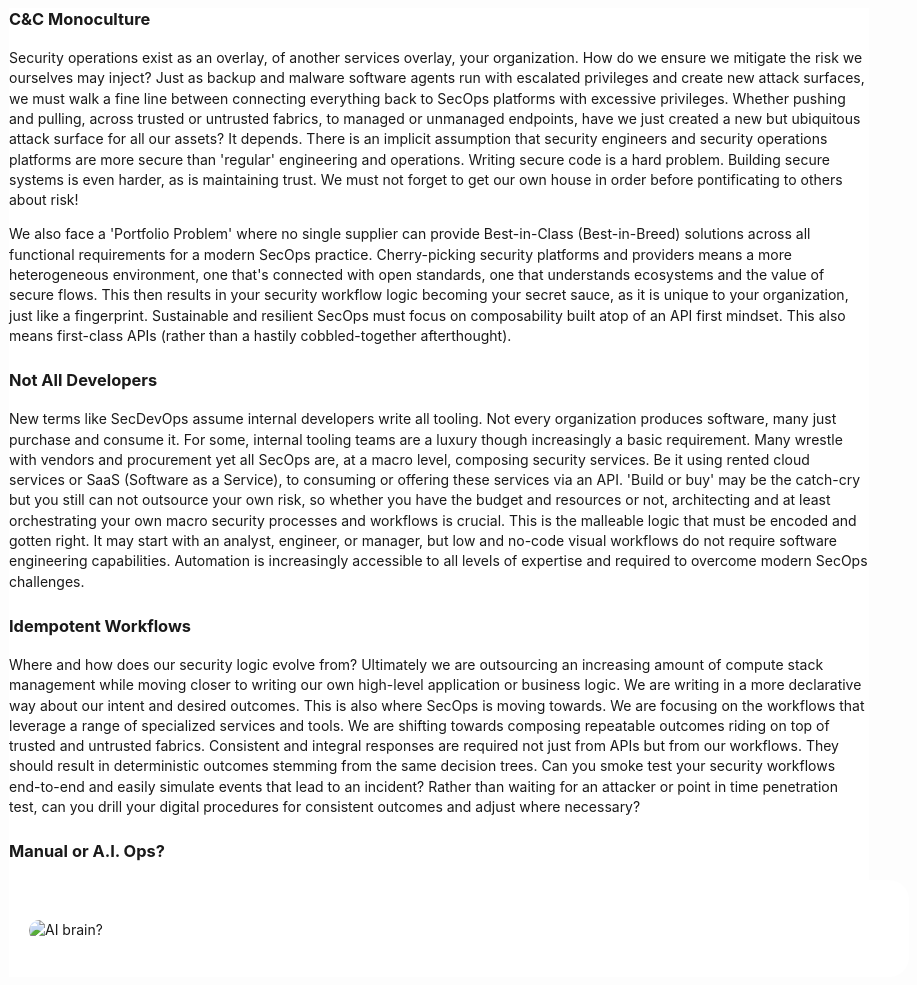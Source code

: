 ### C\&C Monoculture

Security operations exist as an overlay, of another services overlay, your organization. How do we ensure we mitigate the risk we ourselves may inject? Just as backup and malware software agents run with escalated privileges and create new attack surfaces, we must walk a fine line between connecting everything back to SecOps platforms with excessive privileges. Whether pushing and pulling, across trusted or untrusted fabrics, to managed or unmanaged endpoints, have we just created a new but ubiquitous attack surface for all our assets? It depends. There is an implicit assumption that security engineers and security operations platforms are more secure than 'regular' engineering and operations. Writing secure code is a hard problem. Building secure systems is even harder, as is maintaining trust. We must not forget to get our own house in order before pontificating to others about risk!

We also face a 'Portfolio Problem' where no single supplier can provide Best-in-Class (Best-in-Breed) solutions across all functional requirements for a modern SecOps practice. Cherry-picking security platforms and providers means a more heterogeneous environment, one that's connected with open standards, one that understands ecosystems and the value of secure flows. This then results in your security workflow logic becoming your secret sauce, as it is unique to your organization, just like a fingerprint. Sustainable and resilient SecOps must focus on composability built atop of an API first mindset. This also means first-class APIs (rather than a hastily cobbled-together afterthought).

### Not All Developers

New terms like SecDevOps assume internal developers write all tooling. Not every organization produces software, many just purchase and consume it. For some, internal tooling teams are a luxury though increasingly a basic requirement. Many wrestle with vendors and procurement yet all SecOps are, at a macro level, composing security services. Be it using rented cloud services or SaaS (Software as a Service), to consuming or offering these services via an API. 'Build or buy' may be the catch-cry but you still can not outsource your own risk, so whether you have the budget and resources or not, architecting and at least orchestrating your own macro security processes and workflows is crucial. This is the malleable logic that must be encoded and gotten right. It may start with an analyst, engineer, or manager, but low and no-code visual workflows do not require software engineering capabilities. Automation is increasingly accessible to all levels of expertise and required to overcome modern SecOps challenges.

### Idempotent Workflows

Where and how does our security logic evolve from? Ultimately we are outsourcing an increasing amount of compute stack management while moving closer to writing our own high-level application or business logic. We are writing in a more declarative way about our intent and desired outcomes. This is also where SecOps is moving towards. We are focusing on the workflows that leverage a range of specialized services and tools. We are shifting towards composing repeatable outcomes riding on top of trusted and untrusted fabrics. Consistent and integral responses are required not just from APIs but from our workflows. They should result in deterministic outcomes stemming from the same decision trees. Can you smoke test your security workflows end-to-end and easily simulate events that lead to an incident? Rather than waiting for an attacker or point in time penetration test, can you drill your digital procedures for consistent outcomes and adjust where necessary?

### Manual or A.I. Ops?
<div style="background-color: var(--card-bg, #fff); border-radius: 20px; padding: 24px 20px 20px 20px; width: 100%; margin-bottom: 32px;">
  <img loading="lazy" class="img-fluid" src="/images/ai_brain.png" alt="AI brain?" style="border-radius: 12px; margin: 16px 0;">
</div>